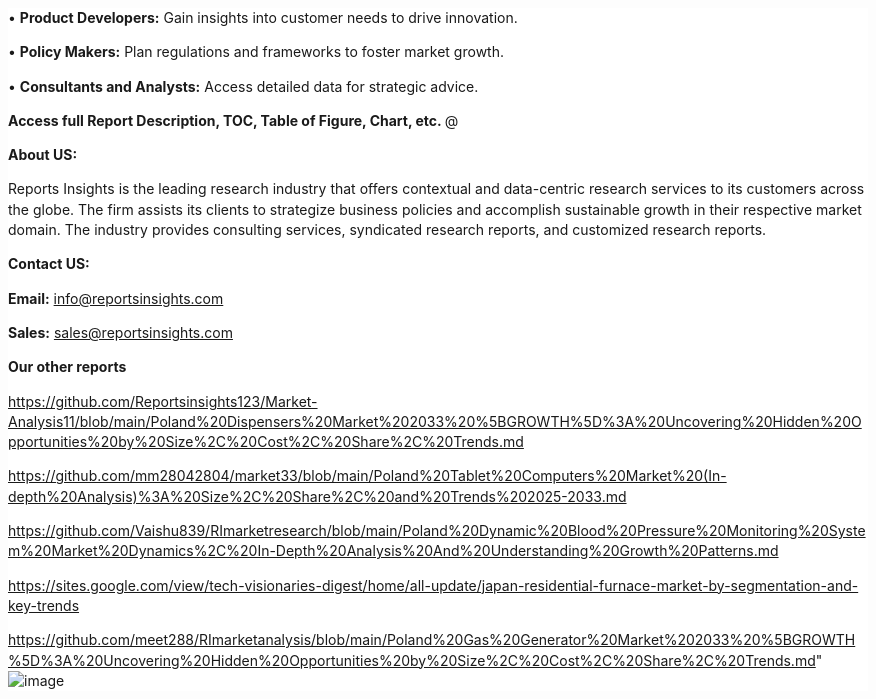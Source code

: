 • <strong>Product Developers:</strong> Gain insights into customer needs to drive innovation.

• <strong>Policy Makers:</strong> Plan regulations and frameworks to foster market growth.

• <strong>Consultants and Analysts:</strong> Access detailed data for strategic advice.
</ul>
<strong>Access full Report Description, TOC, Table of Figure, Chart, etc. </strong>@  <a href= style=color:#0000ff;></a></font>

<strong><strong>About US</strong>:</strong>

Reports Insights is the leading research industry that offers contextual and data-centric research services to its customers across the globe. The firm assists its clients to strategize business policies and accomplish sustainable growth in their respective market domain. The industry provides consulting services, syndicated research reports, and customized research reports.

<strong>Contact US:</strong>

<p class=""""><b>Email:</b> <a href=mailto:info@reportsinsights.com>info@reportsinsights.com</a></p>
<p class=""""><b>Sales:</b> <a href=mailto:sales@reportsinsights.com>sales@reportsinsights.com</a></p>

<strong>Our other reports</strong>

<a href=https://github.com/Reportsinsights123/Market-Analysis11/blob/main/Poland%20Dispensers%20Market%202033%20%5BGROWTH%5D%3A%20Uncovering%20Hidden%20Opportunities%20by%20Size%2C%20Cost%2C%20Share%2C%20Trends.md>https://github.com/Reportsinsights123/Market-Analysis11/blob/main/Poland%20Dispensers%20Market%202033%20%5BGROWTH%5D%3A%20Uncovering%20Hidden%20Opportunities%20by%20Size%2C%20Cost%2C%20Share%2C%20Trends.md</a>

<a href=https://github.com/mm28042804/market33/blob/main/Poland%20Tablet%20Computers%20Market%20(In-depth%20Analysis)%3A%20Size%2C%20Share%2C%20and%20Trends%202025-2033.md>https://github.com/mm28042804/market33/blob/main/Poland%20Tablet%20Computers%20Market%20(In-depth%20Analysis)%3A%20Size%2C%20Share%2C%20and%20Trends%202025-2033.md</a>

<a href=https://github.com/Vaishu839/RImarketresearch/blob/main/Poland%20Dynamic%20Blood%20Pressure%20Monitoring%20System%20Market%20Dynamics%2C%20In-Depth%20Analysis%20And%20Understanding%20Growth%20Patterns.md>https://github.com/Vaishu839/RImarketresearch/blob/main/Poland%20Dynamic%20Blood%20Pressure%20Monitoring%20System%20Market%20Dynamics%2C%20In-Depth%20Analysis%20And%20Understanding%20Growth%20Patterns.md</a>

<a href=https://sites.google.com/view/tech-visionaries-digest/home/all-update/japan-residential-furnace-market-by-segmentation-and-key-trends>https://sites.google.com/view/tech-visionaries-digest/home/all-update/japan-residential-furnace-market-by-segmentation-and-key-trends</a>

<a href=https://github.com/meet288/RImarketanalysis/blob/main/Poland%20Gas%20Generator%20Market%202033%20%5BGROWTH%5D%3A%20Uncovering%20Hidden%20Opportunities%20by%20Size%2C%20Cost%2C%20Share%2C%20Trends.md>https://github.com/meet288/RImarketanalysis/blob/main/Poland%20Gas%20Generator%20Market%202033%20%5BGROWTH%5D%3A%20Uncovering%20Hidden%20Opportunities%20by%20Size%2C%20Cost%2C%20Share%2C%20Trends.md</a>"
![image](https://github.com/user-attachments/assets/b429c2e6-6451-46b4-863e-edc57727d956)

